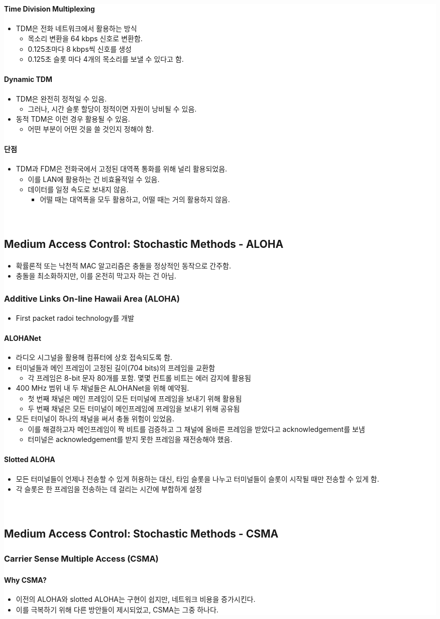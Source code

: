 #### Time Division Multiplexing
* TDM은 전화 네트워크에서 활용하는 방식
    - 목소리 변환을 64 kbps 신호로 변환함.
    - 0.125초마다 8 kbps씩 신호를 생성
    - 0.125초 슬롯 마다 4개의 목소리를 보낼 수 있다고 함.

#### Dynamic TDM
* TDM은 완전히 정적일 수 있음.
    - 그러나, 시간 슬롯 할당이 정적이면 자원이 낭비될 수 있음.
* 동적 TDM은 이런 경우 활용될 수 있음.
    - 어떤 부분이 어떤 것을 쓸 것인지 정해야 함.

#### 단점
* TDM과 FDM은 전화국에서 고정된 대역폭 통화를 위해 널리 활용되었음.
    - 이를 LAN에 활용하는 건 비효율적일 수 있음.
    - 데이터를 일정 속도로 보내지 않음.
        + 어떨 때는 대역폭을 모두 활용하고, 어떨 때는 거의 활용하지 않음.

<br>

## Medium Access Control: Stochastic Methods - ALOHA
* 확률론적 또는 낙천적 MAC 알고리즘은 충돌을 정상적인 동작으로 간주함.
* 충돌을 최소화하지만, 이를 온전히 막고자 하는 건 아님.

### Additive Links On-line Hawaii Area (ALOHA)
* First packet radoi technology를 개발

#### ALOHANet
* 라디오 시그널을 활용해 컴퓨터에 상호 접속되도록 함.
* 터미널들과 메인 프레임이 고정된 길이(704 bits)의 프레임을 교환함
    - 각 프레임은 8-bit 문자 80개를 포함. 몇몇 컨트롤 비트는 에러 감지에 활용됨
* 400 MHz 범위 내 두 채널들은 ALOHANet을 위해 예약됨.
    - 첫 번째 채널은 메인 프레임이 모든 터미널에 프레임을 보내기 위해 활용됨
    - 두 번째 채널은 모든 터미널이 메인프레임에 프레임을 보내기 위해 공유됨
* 모든 터미널이 하나의 채널을 써서 충돌 위험이 있었음.
    - 이를 해결하고자 메인프레임이 짝 비트를 검증하고 그 채널에 올바른 프레임을 받았다고 acknowledgement를 보냄
    - 터미널은 acknowledgement를 받지 못한 프레임을 재전송해야 했음.

#### Slotted ALOHA
* 모든 터미널들이 언제나 전송할 수 있게 허용하는 대신, 타임 슬롯을 나누고 터미널들이 슬롯이 시작될 때만 전송할 수 있게 함.
* 각 슬롯은 한 프레임을 전송하는 데 걸리는 시간에 부합하게 설정

<br>

## Medium Access Control: Stochastic Methods - CSMA
### Carrier Sense Multiple Access (CSMA)
#### Why CSMA?
* 이전의 ALOHA와 slotted ALOHA는 구현이 쉽지만, 네트워크 비용을 증가시킨다.
* 이를 극복하기 위해 다른 방안들이 제시되었고, CSMA는 그중 하나다.
